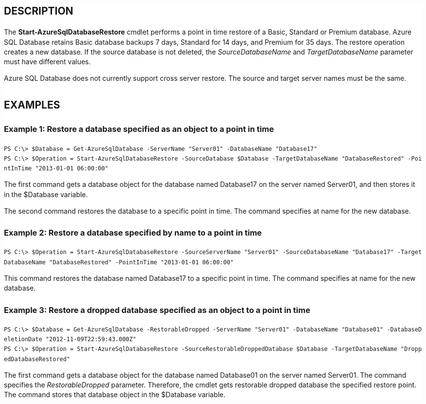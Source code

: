## DESCRIPTION
The **Start-AzureSqlDatabaseRestore** cmdlet performs a point in time restore of a Basic, Standard or Premium database.
Azure SQL Database retains Basic database backups 7 days, Standard for 14 days, and Premium for 35 days.
The restore operation creates a new database.
If the source database is not deleted, the *SourceDatabaseName* and *TargetDatabaseName* parameter must have different values.

Azure SQL Database does not currently support cross server restore.
The source and target server names must be the same.

## EXAMPLES

### Example 1: Restore a database specified as an object to a point in time
```
PS C:\> $Database = Get-AzureSqlDatabase -ServerName "Server01" -DatabaseName "Database17" 
PS C:\> $Operation = Start-AzureSqlDatabaseRestore -SourceDatabase $Database -TargetDatabaseName "DatabaseRestored" -PointInTime "2013-01-01 06:00:00"
```

The first command gets a database object for the database named Database17 on the server named Server01, and then stores it in the $Database variable.

The second command restores the database to a specific point in time.
The command specifies at name for the new database.

### Example 2: Restore a database specified by name to a point in time
```
PS C:\> $Operation = Start-AzureSqlDatabaseRestore -SourceServerName "Server01" -SourceDatabaseName "Database17" -TargetDatabaseName "DatabaseRestored" -PointInTime "2013-01-01 06:00:00"
```

This command restores the database named Database17 to a specific point in time.
The command specifies at name for the new database.

### Example 3: Restore a dropped database specified as an object to a point in time
```
PS C:\> $Database = Get-AzureSqlDatabase -RestorableDropped -ServerName "Server01" -DatabaseName "Database01" -DatabaseDeletionDate "2012-11-09T22:59:43.000Z" 
PS C:\> $Operation = Start-AzureSqlDatabaseRestore -SourceRestorableDroppedDatabase $Database -TargetDatabaseName "DroppedDatabaseRestored"
```

The first command gets a database object for the database named Database01 on the server named Server01.
The command specifies the *RestorableDropped* parameter.
Therefore, the cmdlet gets restorable dropped database the specified restore point.
The command stores that database object in the $Database variable.
